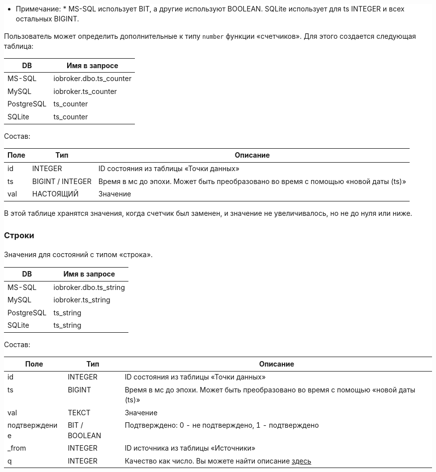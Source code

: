* Примечание: * MS-SQL использует BIT, а другие используют BOOLEAN. SQLite использует для ts INTEGER и всех остальных BIGINT.

Пользователь может определить дополнительные к типу `number` функции «счетчиков». Для этого создается следующая таблица:

| DB | Имя в запросе |
|------------|-------------------------|
| MS-SQL | iobroker.dbo.ts_counter |
| MySQL | iobroker.ts_counter |
| PostgreSQL | ts_counter |
| SQLite | ts_counter |

Состав:

| Поле | Тип | Описание |
|--------|--------------------------------------------|-------------------------------------------------|
| id | INTEGER | ID состояния из таблицы «Точки данных» |
| ts | BIGINT / INTEGER | Время в мс до эпохи. Может быть преобразовано во время с помощью «новой даты (ts)» |
| val | НАСТОЯЩИЙ | Значение |

В этой таблице хранятся значения, когда счетчик был заменен, и значение не увеличивалось, но не до нуля или ниже.

### Строки
Значения для состояний с типом «строка».

| DB | Имя в запросе |
|------------|-------------------------|
| MS-SQL | iobroker.dbo.ts_string |
| MySQL | iobroker.ts_string |
| PostgreSQL | ts_string |
| SQLite | ts_string |

Состав:

| Поле | Тип | Описание |
|--------|--------------------------------------------|-------------------------------------------------|
| id | INTEGER | ID состояния из таблицы «Точки данных» |
| ts | BIGINT | Время в мс до эпохи. Может быть преобразовано во время с помощью «новой даты (ts)» |
| val | ТЕКСТ | Значение |
| подтверждение | BIT / BOOLEAN | Подтверждено: 0 - не подтверждено, 1 - подтверждено |
| _from | INTEGER | ID источника из таблицы «Источники» |
| q | INTEGER | Качество как число. Вы можете найти описание [здесь](https://github.com/ioBroker/ioBroker/blob/master/doc/SCHEMA.md#states) |
